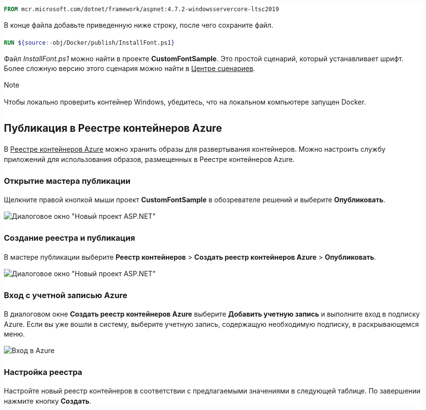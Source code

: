 ```Dockerfile
FROM mcr.microsoft.com/dotnet/framework/aspnet:4.7.2-windowsservercore-ltsc2019
```

В конце файла добавьте приведенную ниже строку, после чего сохраните файл.

```Dockerfile
RUN ${source:-obj/Docker/publish/InstallFont.ps1}
```

Файл _InstallFont.ps1_ можно найти в проекте **CustomFontSample**. Это простой сценарий, который устанавливает шрифт. Более сложную версию этого сценария можно найти в [Центре сценариев](https://gallery.technet.microsoft.com/scriptcenter/fb742f92-e594-4d0c-8b79-27564c575133).

> [!NOTE]
> Чтобы локально проверить контейнер Windows, убедитесь, что на локальном компьютере запущен Docker.
>

## <a name="publish-to-azure-container-registry"></a>Публикация в Реестре контейнеров Azure

В [Реестре контейнеров Azure](https://docs.microsoft.com/azure/container-registry/) можно хранить образы для развертывания контейнеров. Можно настроить службу приложений для использования образов, размещенных в Реестре контейнеров Azure.

### <a name="open-publish-wizard"></a>Открытие мастера публикации

Щелкните правой кнопкой мыши проект **CustomFontSample** в обозревателе решений и выберите **Опубликовать**.

![Диалоговое окно "Новый проект ASP.NET"](media/app-service-web-tutorial-windows-containers-custom-fonts/open-publish-wizard.png)

### <a name="create-registry-and-publish"></a>Создание реестра и публикация

В мастере публикации выберите **Реестр контейнеров** > **Создать реестр контейнеров Azure** > **Опубликовать**.

![Диалоговое окно "Новый проект ASP.NET"](media/app-service-web-tutorial-windows-containers-custom-fonts/create-registry.png)

### <a name="sign-in-with-azure-account"></a>Вход с учетной записью Azure

В диалоговом окне **Создать реестр контейнеров Azure** выберите **Добавить учетную запись** и выполните вход в подписку Azure. Если вы уже вошли в систему, выберите учетную запись, содержащую необходимую подписку, в раскрывающемся меню.

![Вход в Azure](./media/app-service-web-tutorial-windows-containers-custom-fonts/add-an-account.png)

### <a name="configure-the-registry"></a>Настройка реестра

Настройте новый реестр контейнеров в соответствии с предлагаемыми значениями в следующей таблице. По завершении нажмите кнопку **Создать**.
